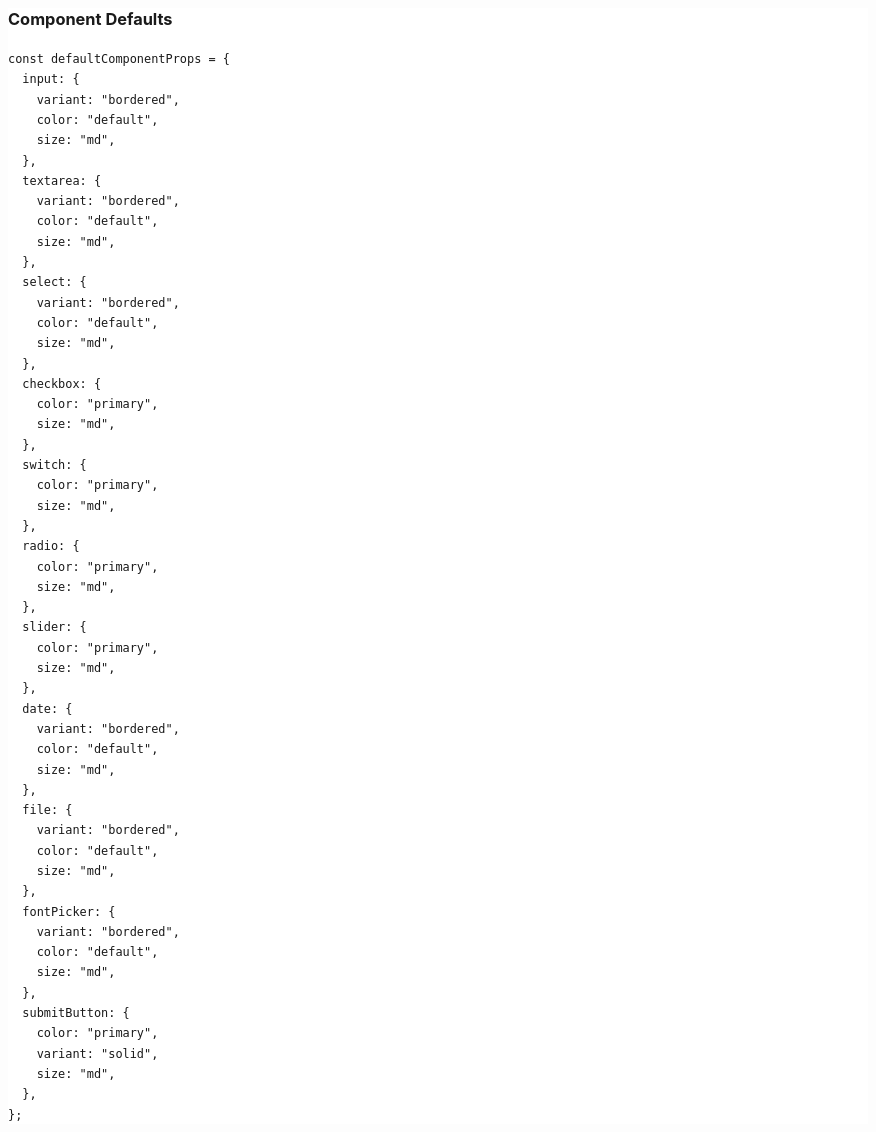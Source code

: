 ### Component Defaults

```tsx
const defaultComponentProps = {
  input: {
    variant: "bordered",
    color: "default",
    size: "md",
  },
  textarea: {
    variant: "bordered",
    color: "default",
    size: "md",
  },
  select: {
    variant: "bordered",
    color: "default",
    size: "md",
  },
  checkbox: {
    color: "primary",
    size: "md",
  },
  switch: {
    color: "primary",
    size: "md",
  },
  radio: {
    color: "primary",
    size: "md",
  },
  slider: {
    color: "primary",
    size: "md",
  },
  date: {
    variant: "bordered",
    color: "default",
    size: "md",
  },
  file: {
    variant: "bordered",
    color: "default",
    size: "md",
  },
  fontPicker: {
    variant: "bordered",
    color: "default",
    size: "md",
  },
  submitButton: {
    color: "primary",
    variant: "solid",
    size: "md",
  },
};
```
